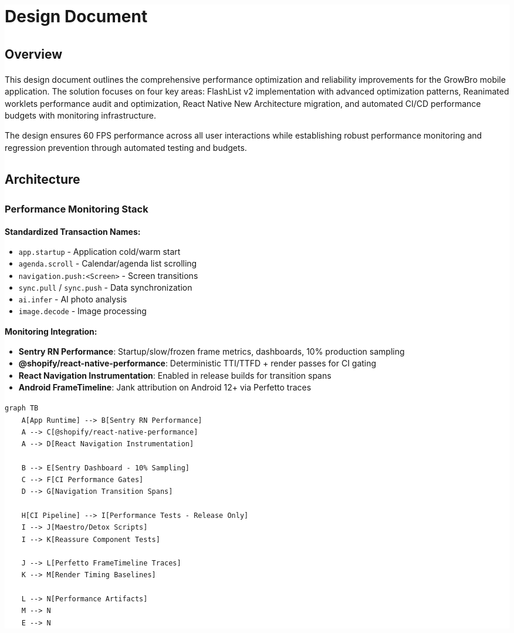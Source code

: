# Design Document

## Overview

This design document outlines the comprehensive performance optimization and reliability improvements for the GrowBro mobile application. The solution focuses on four key areas: FlashList v2 implementation with advanced optimization patterns, Reanimated worklets performance audit and optimization, React Native New Architecture migration, and automated CI/CD performance budgets with monitoring infrastructure.

The design ensures 60 FPS performance across all user interactions while establishing robust performance monitoring and regression prevention through automated testing and budgets.

## Architecture

### Performance Monitoring Stack

**Standardized Transaction Names:**

- `app.startup` - Application cold/warm start
- `agenda.scroll` - Calendar/agenda list scrolling
- `navigation.push:<Screen>` - Screen transitions
- `sync.pull` / `sync.push` - Data synchronization
- `ai.infer` - AI photo analysis
- `image.decode` - Image processing

**Monitoring Integration:**

- **Sentry RN Performance**: Startup/slow/frozen frame metrics, dashboards, 10% production sampling
- **@shopify/react-native-performance**: Deterministic TTI/TTFD + render passes for CI gating
- **React Navigation Instrumentation**: Enabled in release builds for transition spans
- **Android FrameTimeline**: Jank attribution on Android 12+ via Perfetto traces

```mermaid
graph TB
    A[App Runtime] --> B[Sentry RN Performance]
    A --> C[@shopify/react-native-performance]
    A --> D[React Navigation Instrumentation]

    B --> E[Sentry Dashboard - 10% Sampling]
    C --> F[CI Performance Gates]
    D --> G[Navigation Transition Spans]

    H[CI Pipeline] --> I[Performance Tests - Release Only]
    I --> J[Maestro/Detox Scripts]
    I --> K[Reassure Component Tests]

    J --> L[Perfetto FrameTimeline Traces]
    K --> M[Render Timing Baselines]

    L --> N[Performance Artifacts]
    M --> N
    E --> N
```
